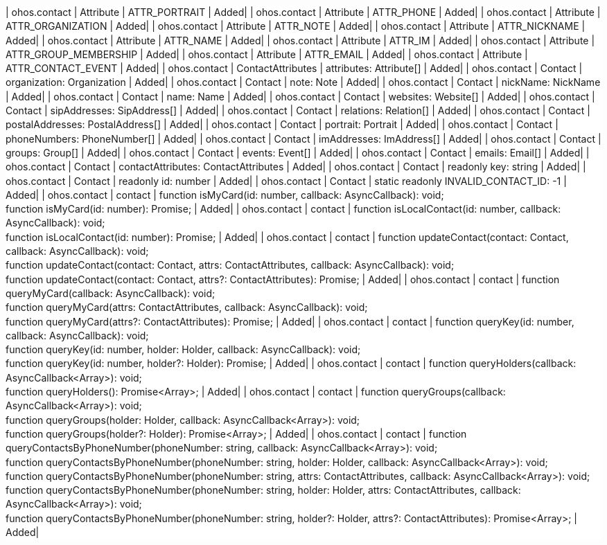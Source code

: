 | ohos.contact | Attribute | ATTR_PORTRAIT | Added|
| ohos.contact | Attribute | ATTR_PHONE | Added|
| ohos.contact | Attribute | ATTR_ORGANIZATION | Added|
| ohos.contact | Attribute | ATTR_NOTE | Added|
| ohos.contact | Attribute | ATTR_NICKNAME | Added|
| ohos.contact | Attribute | ATTR_NAME | Added|
| ohos.contact | Attribute | ATTR_IM | Added|
| ohos.contact | Attribute | ATTR_GROUP_MEMBERSHIP | Added|
| ohos.contact | Attribute | ATTR_EMAIL | Added|
| ohos.contact | Attribute | ATTR_CONTACT_EVENT | Added|
| ohos.contact | ContactAttributes | attributes: Attribute[] | Added|
| ohos.contact | Contact | organization: Organization | Added|
| ohos.contact | Contact | note: Note | Added|
| ohos.contact | Contact | nickName: NickName | Added|
| ohos.contact | Contact | name: Name | Added|
| ohos.contact | Contact | websites: Website[] | Added|
| ohos.contact | Contact | sipAddresses: SipAddress[] | Added|
| ohos.contact | Contact | relations: Relation[] | Added|
| ohos.contact | Contact | postalAddresses: PostalAddress[] | Added|
| ohos.contact | Contact | portrait: Portrait | Added|
| ohos.contact | Contact | phoneNumbers: PhoneNumber[] | Added|
| ohos.contact | Contact | imAddresses: ImAddress[] | Added|
| ohos.contact | Contact | groups: Group[] | Added|
| ohos.contact | Contact | events: Event[] | Added|
| ohos.contact | Contact | emails: Email[] | Added|
| ohos.contact | Contact | contactAttributes: ContactAttributes | Added|
| ohos.contact | Contact | readonly key: string | Added|
| ohos.contact | Contact | readonly id: number | Added|
| ohos.contact | Contact | static readonly INVALID_CONTACT_ID: -1 | Added|
| ohos.contact | contact | function isMyCard(id: number, callback: AsyncCallback<boolean>): void;<br>function isMyCard(id: number): Promise<boolean>; | Added|
| ohos.contact | contact | function isLocalContact(id: number, callback: AsyncCallback<boolean>): void;<br>function isLocalContact(id: number): Promise<boolean>; | Added|
| ohos.contact | contact | function updateContact(contact: Contact, callback: AsyncCallback<void>): void;<br>function updateContact(contact: Contact, attrs: ContactAttributes, callback: AsyncCallback<void>): void;<br>function updateContact(contact: Contact, attrs?: ContactAttributes): Promise<void>; | Added|
| ohos.contact | contact | function queryMyCard(callback: AsyncCallback<Contact>): void;<br>function queryMyCard(attrs: ContactAttributes, callback: AsyncCallback<Contact>): void;<br>function queryMyCard(attrs?: ContactAttributes): Promise<Contact>; | Added|
| ohos.contact | contact | function queryKey(id: number, callback: AsyncCallback<string>): void;<br>function queryKey(id: number, holder: Holder, callback: AsyncCallback<string>): void;<br>function queryKey(id: number, holder?: Holder): Promise<string>; | Added|
| ohos.contact | contact | function queryHolders(callback: AsyncCallback<Array<Holder>>): void;<br>function queryHolders(): Promise<Array<Holder>>; | Added|
| ohos.contact | contact | function queryGroups(callback: AsyncCallback<Array<Group>>): void;<br>function queryGroups(holder: Holder, callback: AsyncCallback<Array<Group>>): void;<br>function queryGroups(holder?: Holder): Promise<Array<Group>>; | Added|
| ohos.contact | contact | function queryContactsByPhoneNumber(phoneNumber: string, callback: AsyncCallback<Array<Contact>>): void;<br>function queryContactsByPhoneNumber(phoneNumber: string, holder: Holder, callback: AsyncCallback<Array<Contact>>): void;<br>function queryContactsByPhoneNumber(phoneNumber: string, attrs: ContactAttributes, callback: AsyncCallback<Array<Contact>>): void;<br>function queryContactsByPhoneNumber(phoneNumber: string, holder: Holder, attrs: ContactAttributes, callback: AsyncCallback<Array<Contact>>): void;<br>function queryContactsByPhoneNumber(phoneNumber: string, holder?: Holder, attrs?: ContactAttributes): Promise<Array<Contact>>; | Added|